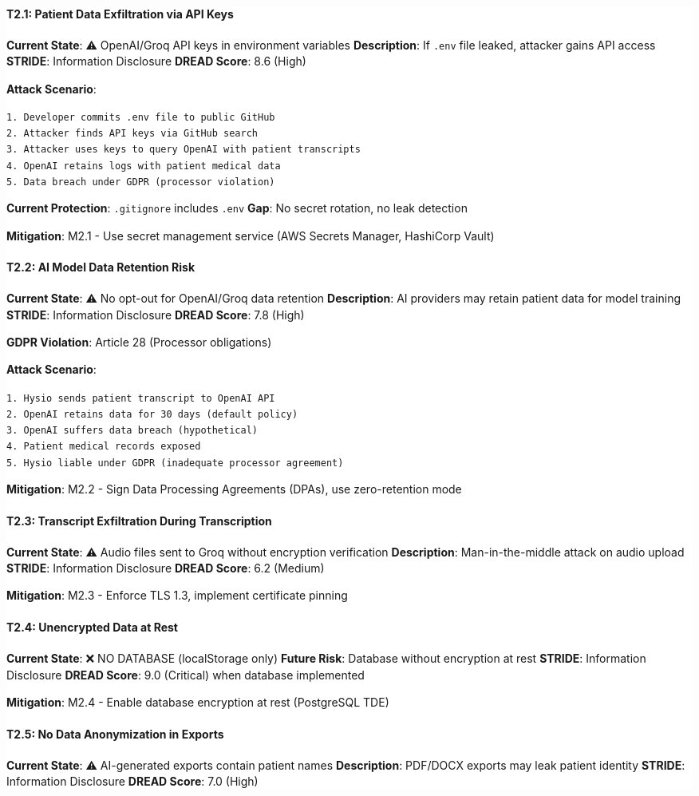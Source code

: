 #### T2.1: Patient Data Exfiltration via API Keys
**Current State**: ⚠️  OpenAI/Groq API keys in environment variables
**Description**: If `.env` file leaked, attacker gains API access
**STRIDE**: Information Disclosure
**DREAD Score**: 8.6 (High)

**Attack Scenario**:
```
1. Developer commits .env file to public GitHub
2. Attacker finds API keys via GitHub search
3. Attacker uses keys to query OpenAI with patient transcripts
4. OpenAI retains logs with patient medical data
5. Data breach under GDPR (processor violation)
```

**Current Protection**: `.gitignore` includes `.env`
**Gap**: No secret rotation, no leak detection

**Mitigation**: M2.1 - Use secret management service (AWS Secrets Manager, HashiCorp Vault)

#### T2.2: AI Model Data Retention Risk
**Current State**: ⚠️  No opt-out for OpenAI/Groq data retention
**Description**: AI providers may retain patient data for model training
**STRIDE**: Information Disclosure
**DREAD Score**: 7.8 (High)

**GDPR Violation**: Article 28 (Processor obligations)

**Attack Scenario**:
```
1. Hysio sends patient transcript to OpenAI API
2. OpenAI retains data for 30 days (default policy)
3. OpenAI suffers data breach (hypothetical)
4. Patient medical records exposed
5. Hysio liable under GDPR (inadequate processor agreement)
```

**Mitigation**: M2.2 - Sign Data Processing Agreements (DPAs), use zero-retention mode

#### T2.3: Transcript Exfiltration During Transcription
**Current State**: ⚠️  Audio files sent to Groq without encryption verification
**Description**: Man-in-the-middle attack on audio upload
**STRIDE**: Information Disclosure
**DREAD Score**: 6.2 (Medium)

**Mitigation**: M2.3 - Enforce TLS 1.3, implement certificate pinning

#### T2.4: Unencrypted Data at Rest
**Current State**: ❌ NO DATABASE (localStorage only)
**Future Risk**: Database without encryption at rest
**STRIDE**: Information Disclosure
**DREAD Score**: 9.0 (Critical) when database implemented

**Mitigation**: M2.4 - Enable database encryption at rest (PostgreSQL TDE)

#### T2.5: No Data Anonymization in Exports
**Current State**: ⚠️  AI-generated exports contain patient names
**Description**: PDF/DOCX exports may leak patient identity
**STRIDE**: Information Disclosure
**DREAD Score**: 7.0 (High)
